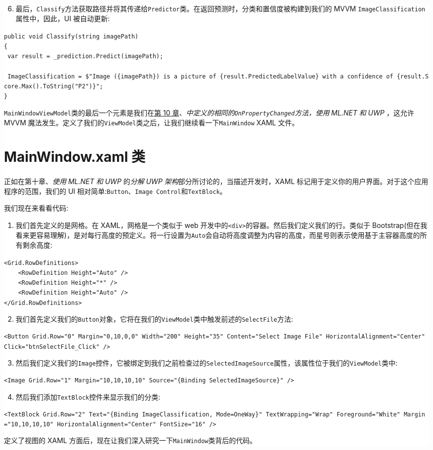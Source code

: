 6.  最后，`Classify`方法获取路径并将其传递给`Predictor`类。在返回预测时，分类和置信度被构建到我们的 MVVM `ImageClassification`属性中，因此，UI 被自动更新:

```
public void Classify(string imagePath)
{
 var result = _prediction.Predict(imagePath);

 ImageClassification = $"Image ({imagePath}) is a picture of {result.PredictedLabelValue} with a confidence of {result.Score.Max().ToString("P2")}";
}
```

`MainWindowViewModel`类的最后一个元素是我们在[第 10 章](9c105516-7e4f-4f99-b70f-8b0d6165d8c5.xhtml)、*中定义的相同的`OnPropertyChanged`方法，使用 ML.NET 和 UWP* ，这允许 MVVM 魔法发生。定义了我们的`ViewModel`类之后，让我们继续看一下`MainWindow` XAML 文件。

<title>The MainWindow.xaml class</title> 

# MainWindow.xaml 类

正如在第十章、*使用 ML.NET 和 UWP* 的*分解 UWP 架构*部分所讨论的，当描述开发时，XAML 标记用于定义你的用户界面。对于这个应用程序的范围，我们的 UI 相对简单:`Button`、`Image Control`和`TextBlock`。

我们现在来看看代码:

1.  我们首先定义的是网格。在 XAML，网格是一个类似于 web 开发中的`<div>`的容器。然后我们定义我们的行。类似于 Bootstrap(但在我看来更容易理解)，是对每行高度的预定义。将一行设置为`Auto`会自动将高度调整为内容的高度，而星号则表示使用基于主容器高度的所有剩余高度:

```
<Grid.RowDefinitions>
    <RowDefinition Height="Auto" />
    <RowDefinition Height="*" />
    <RowDefinition Height="Auto" />
</Grid.RowDefinitions>
```

2.  我们首先定义我们的`Button`对象，它将在我们的`ViewModel`类中触发前述的`SelectFile`方法:

```
<Button Grid.Row="0" Margin="0,10,0,0" Width="200" Height="35" Content="Select Image File" HorizontalAlignment="Center" Click="btnSelectFile_Click" />
```

3.  然后我们定义我们的`Image`控件，它被绑定到我们之前检查过的`SelectedImageSource`属性，该属性位于我们的`ViewModel`类中:

```
<Image Grid.Row="1" Margin="10,10,10,10" Source="{Binding SelectedImageSource}" />
```

4.  然后我们添加`TextBlock`控件来显示我们的分类:

```
<TextBlock Grid.Row="2" Text="{Binding ImageClassification, Mode=OneWay}" TextWrapping="Wrap" Foreground="White" Margin="10,10,10,10" HorizontalAlignment="Center" FontSize="16" />
```

定义了视图的 XAML 方面后，现在让我们深入研究一下`MainWindow`类背后的代码。

<title>The MainWindow.xaml.cs file</title> 
